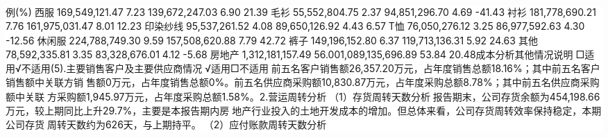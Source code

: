 例(%)
西服
169,549,121.47
7.23
139,672,247.03
6.90
21.39
毛衫
55,552,804.75
2.37
94,851,296.70
4.69
-41.43
衬衫
181,778,690.21
7.76
161,975,031.47
8.01
12.23
印染纱线
95,537,261.52
4.08
89,650,126.92
4.43
6.57
T恤
76,050,276.12
3.25
86,977,592.63
4.30
-12.56
休闲服
224,788,749.30
9.59
157,508,620.88
7.79
42.72
裤子
149,196,152.80
6.37
119,713,136.31
5.92
24.63
其他
78,592,335.81
3.35
83,328,676.01
4.12
-5.68
房地产
1,312,181,157.49
56.001,089,135,696.89
53.84
20.48成本分析其他情况说明
□适用√不适用(5).主要销售客户及主要供应商情况
√适用□不适用
前五名客户销售额26,357.20万元，占年度销售总额18.16%；其中前五名客户销售额中关联方销
售额0万元，占年度销售总额0%。前五名供应商采购额10,830.87万元，占年度采购总额8.78%；其中前五名供应商采购额中关联
方采购额1,945.97万元，占年度采购总额1.58%。2.营运周转分析
（1）存货周转天数分析
报告期末，公司存货余额为454,198.66万元，较上期同比上升29.7%，主要是本报告期内房
地产行业投入的土地开发成本的增加。但总体来看，公司存货周转效率保持稳定，本期公司存货
周转天数约为626天，与上期持平。
（2）应付账款周转天数分析